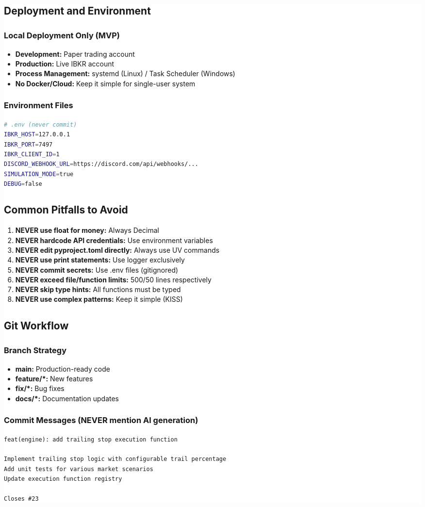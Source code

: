 ## Deployment and Environment

### Local Deployment Only (MVP)
- **Development:** Paper trading account
- **Production:** Live IBKR account
- **Process Management:** systemd (Linux) / Task Scheduler (Windows)
- **No Docker/Cloud:** Keep it simple for single-user system

### Environment Files
```bash
# .env (never commit)
IBKR_HOST=127.0.0.1
IBKR_PORT=7497
IBKR_CLIENT_ID=1
DISCORD_WEBHOOK_URL=https://discord.com/api/webhooks/...
SIMULATION_MODE=true
DEBUG=false
```

## Common Pitfalls to Avoid

1. **NEVER use float for money:** Always Decimal
2. **NEVER hardcode API credentials:** Use environment variables
3. **NEVER edit pyproject.toml directly:** Always use UV commands
4. **NEVER use print statements:** Use logger exclusively
5. **NEVER commit secrets:** Use .env files (gitignored)
6. **NEVER exceed file/function limits:** 500/50 lines respectively
7. **NEVER skip type hints:** All functions must be typed
8. **NEVER use complex patterns:** Keep it simple (KISS)

## Git Workflow

### Branch Strategy
- **main:** Production-ready code
- **feature/*:** New features
- **fix/*:** Bug fixes
- **docs/*:** Documentation updates

### Commit Messages (NEVER mention AI generation)
```
feat(engine): add trailing stop execution function

Implement trailing stop logic with configurable trail percentage
Add unit tests for various market scenarios
Update execution function registry

Closes #23
```

